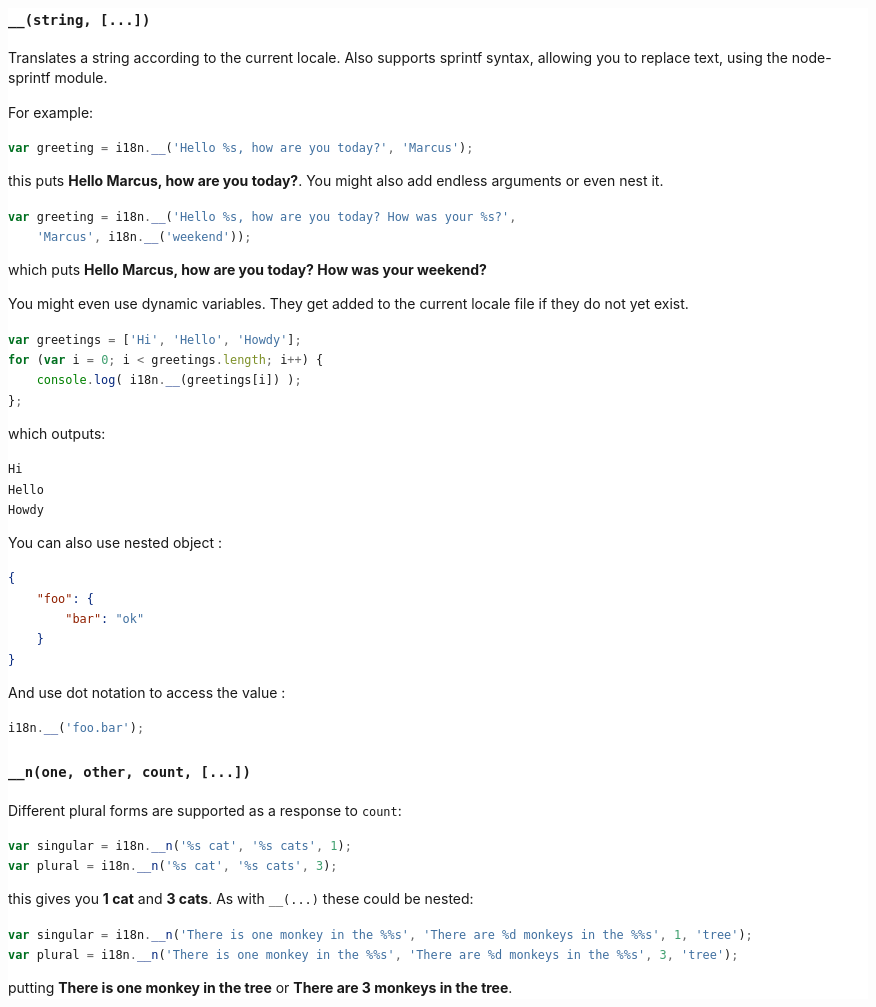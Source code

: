 ### `__(string, [...])`

Translates a string according to the current locale. Also supports sprintf syntax, allowing you to replace text, using the node-sprintf module.

For example:
```javascript
var greeting = i18n.__('Hello %s, how are you today?', 'Marcus');
```
this puts **Hello Marcus, how are you today?**. You might also add endless arguments or even nest it.
```javascript
var greeting = i18n.__('Hello %s, how are you today? How was your %s?',
    'Marcus', i18n.__('weekend'));
```
which puts **Hello Marcus, how are you today? How was your weekend?**

You might even use dynamic variables. They get added to the current locale file if they do not yet exist.
```javascript
var greetings = ['Hi', 'Hello', 'Howdy'];
for (var i = 0; i < greetings.length; i++) {
    console.log( i18n.__(greetings[i]) );
};
```
which outputs:

    Hi
    Hello
    Howdy

You can also use nested object :
```json
{
    "foo": {
        "bar": "ok"
    }
}
```
And use dot notation to access the value :
```javascript
i18n.__('foo.bar');
```
### `__n(one, other, count, [...])`

Different plural forms are supported as a response to `count`:
```javascript
var singular = i18n.__n('%s cat', '%s cats', 1);
var plural = i18n.__n('%s cat', '%s cats', 3);
```
this gives you **1 cat** and **3 cats**. As with `__(...)` these could be nested:
```javascript
var singular = i18n.__n('There is one monkey in the %%s', 'There are %d monkeys in the %%s', 1, 'tree');
var plural = i18n.__n('There is one monkey in the %%s', 'There are %d monkeys in the %%s', 3, 'tree');
```
putting **There is one monkey in the tree** or **There are 3 monkeys in the tree**.
